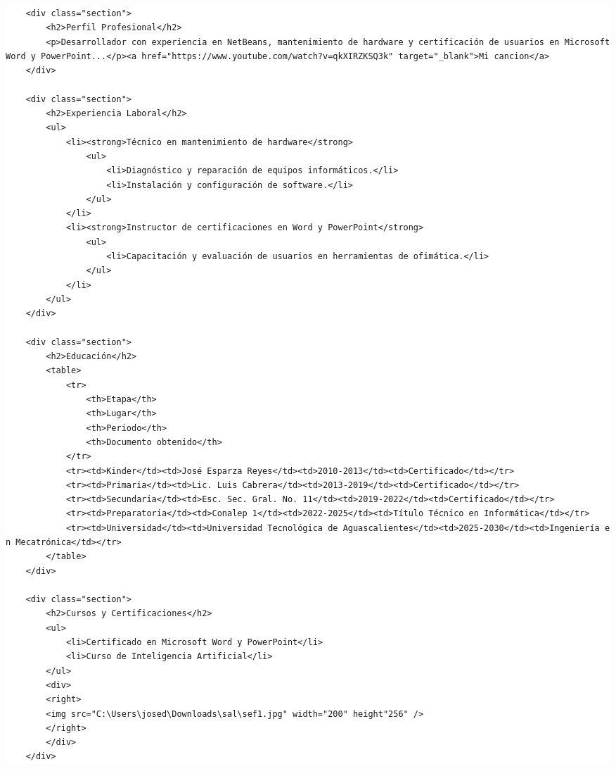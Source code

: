         <div class="section">
            <h2>Perfil Profesional</h2>
            <p>Desarrollador con experiencia en NetBeans, mantenimiento de hardware y certificación de usuarios en Microsoft Word y PowerPoint...</p><a href="https://www.youtube.com/watch?v=qkXIRZKSQ3k" target="_blank">Mi cancion</a>
        </div>

        <div class="section">
            <h2>Experiencia Laboral</h2>
            <ul>
                <li><strong>Técnico en mantenimiento de hardware</strong>
                    <ul>
                        <li>Diagnóstico y reparación de equipos informáticos.</li>
                        <li>Instalación y configuración de software.</li>
                    </ul>
                </li>
                <li><strong>Instructor de certificaciones en Word y PowerPoint</strong>
                    <ul>
                        <li>Capacitación y evaluación de usuarios en herramientas de ofimática.</li>
                    </ul>
                </li>
            </ul>
        </div>

        <div class="section">
            <h2>Educación</h2>
            <table>
                <tr>
                    <th>Etapa</th>
                    <th>Lugar</th>
                    <th>Periodo</th>
                    <th>Documento obtenido</th>
                </tr>
                <tr><td>Kinder</td><td>José Esparza Reyes</td><td>2010-2013</td><td>Certificado</td></tr>
                <tr><td>Primaria</td><td>Lic. Luis Cabrera</td><td>2013-2019</td><td>Certificado</td></tr>
                <tr><td>Secundaria</td><td>Esc. Sec. Gral. No. 11</td><td>2019-2022</td><td>Certificado</td></tr>
                <tr><td>Preparatoria</td><td>Conalep 1</td><td>2022-2025</td><td>Título Técnico en Informática</td></tr>
                <tr><td>Universidad</td><td>Universidad Tecnológica de Aguascalientes</td><td>2025-2030</td><td>Ingeniería en Mecatrónica</td></tr>
            </table>
        </div>

        <div class="section">
            <h2>Cursos y Certificaciones</h2>
            <ul>
                <li>Certificado en Microsoft Word y PowerPoint</li>
                <li>Curso de Inteligencia Artificial</li>
            </ul>
			<div>
			<right>
			<img src="C:\Users\josed\Downloads\sal\sef1.jpg" width="200" height"256" />
			</right>
			</div>
        </div>
